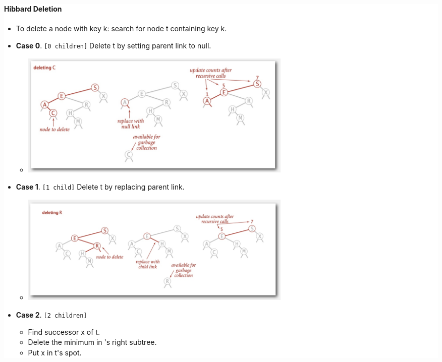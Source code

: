 #### Hibbard Deletion

* To delete a node with key k: search for node t containing key k.
* **Case 0**. `[0 children]` Delete t by setting parent link to null.
    * <img src="media/15401560219499.jpg" style="width:500px" />

* **Case 1**. `[1 child]` Delete t by replacing parent link.
    * <img src="media/15401560544443.jpg" style="width:500px" />

* **Case 2**. `[2 children]`
    * Find successor x of t.
    * Delete the minimum in 's right subtree.
    * Put x in t's spot.